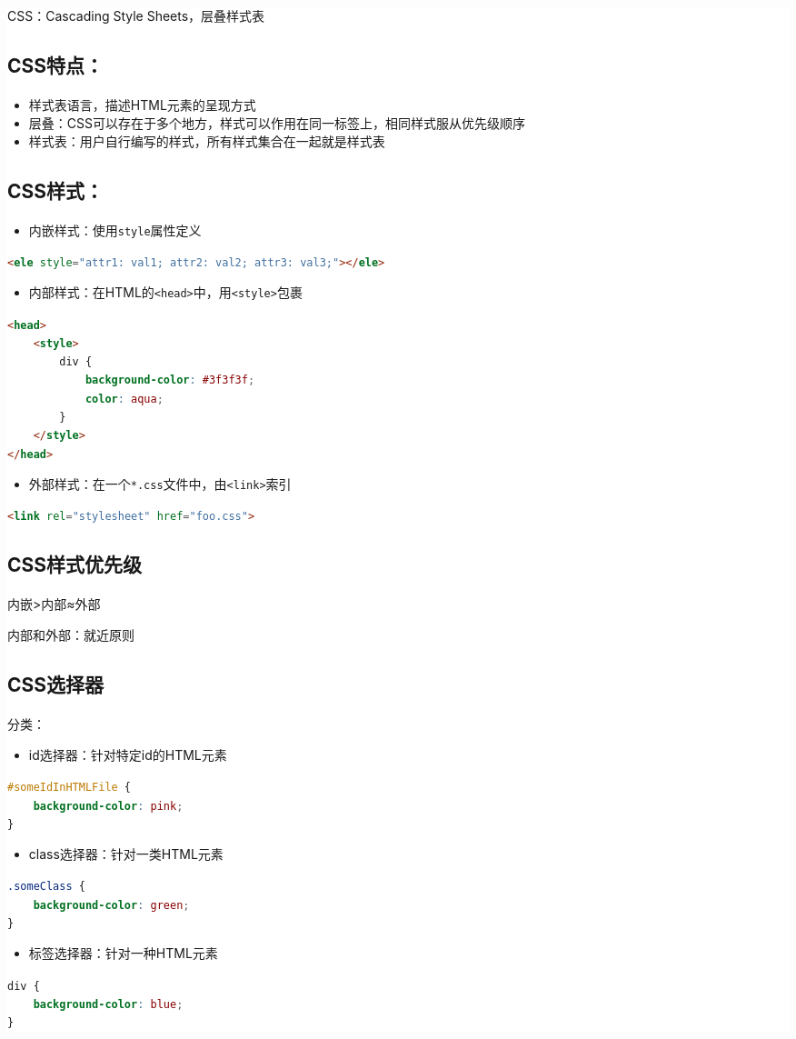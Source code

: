 
CSS：Cascading Style Sheets，层叠样式表

## CSS特点：
- 样式表语言，描述HTML元素的呈现方式
- 层叠：CSS可以存在于多个地方，样式可以作用在同一标签上，相同样式服从优先级顺序
- 样式表：用户自行编写的样式，所有样式集合在一起就是样式表

## CSS样式：
- 内嵌样式：使用`style`属性定义
```html
<ele style="attr1: val1; attr2: val2; attr3: val3;"></ele>
```
- 内部样式：在HTML的`<head>`中，用`<style>`包裹
```html
<head>
	<style>
		div {
			background-color: #3f3f3f;
			color: aqua;
		}
	</style>
</head>
```
- 外部样式：在一个`*.css`文件中，由`<link>`索引
```html
<link rel="stylesheet" href="foo.css">
```

## CSS样式优先级

内嵌>内部≈外部

内部和外部：就近原则

## CSS选择器

分类：
- id选择器：针对特定id的HTML元素
```css
#someIdInHTMLFile {
	background-color: pink;
}
```
- class选择器：针对一类HTML元素
```css
.someClass {
	background-color: green;
}
```
- 标签选择器：针对一种HTML元素
```css
div {
	background-color: blue;
}
```
